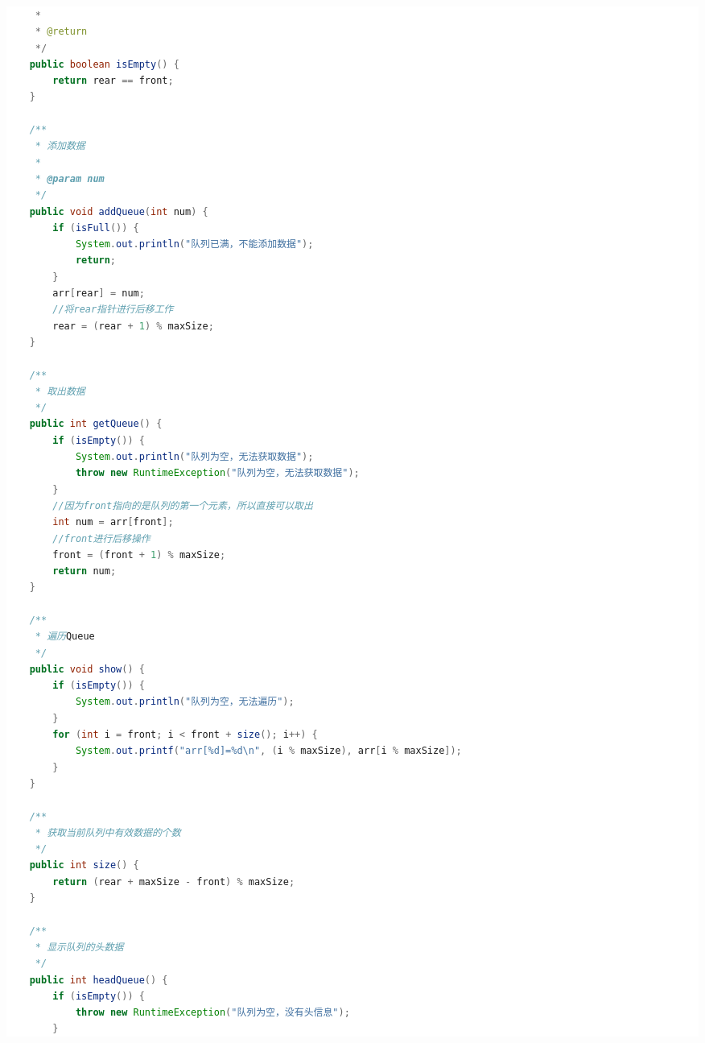 ```java
     *
     * @return
     */
    public boolean isEmpty() {
        return rear == front;
    }

    /**
     * 添加数据
     *
     * @param num
     */
    public void addQueue(int num) {
        if (isFull()) {
            System.out.println("队列已满，不能添加数据");
            return;
        }
        arr[rear] = num;
        //将rear指针进行后移工作
        rear = (rear + 1) % maxSize;
    }

    /**
     * 取出数据
     */
    public int getQueue() {
        if (isEmpty()) {
            System.out.println("队列为空，无法获取数据");
            throw new RuntimeException("队列为空，无法获取数据");
        }
        //因为front指向的是队列的第一个元素，所以直接可以取出
        int num = arr[front];
        //front进行后移操作
        front = (front + 1) % maxSize;
        return num;
    }

    /**
     * 遍历Queue
     */
    public void show() {
        if (isEmpty()) {
            System.out.println("队列为空，无法遍历");
        }
        for (int i = front; i < front + size(); i++) {
            System.out.printf("arr[%d]=%d\n", (i % maxSize), arr[i % maxSize]);
        }
    }

    /**
     * 获取当前队列中有效数据的个数
     */
    public int size() {
        return (rear + maxSize - front) % maxSize;
    }

    /**
     * 显示队列的头数据
     */
    public int headQueue() {
        if (isEmpty()) {
            throw new RuntimeException("队列为空，没有头信息");
        }
```
